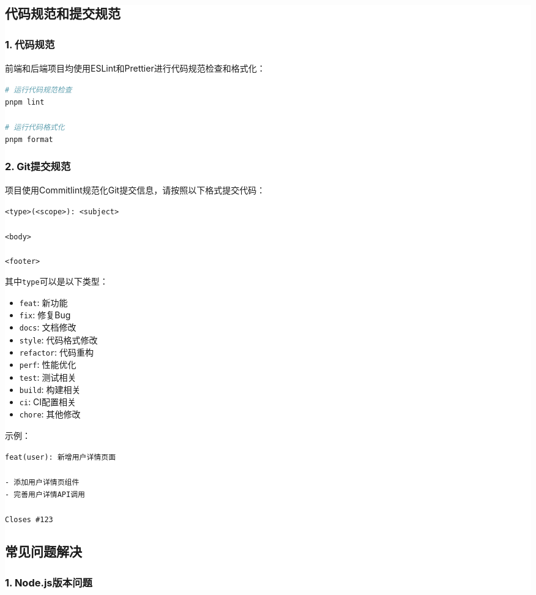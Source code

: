 ## 代码规范和提交规范

### 1. 代码规范

前端和后端项目均使用ESLint和Prettier进行代码规范检查和格式化：

```bash
# 运行代码规范检查
pnpm lint

# 运行代码格式化
pnpm format
```

### 2. Git提交规范

项目使用Commitlint规范化Git提交信息，请按照以下格式提交代码：

```
<type>(<scope>): <subject>

<body>

<footer>
```

其中`type`可以是以下类型：

- `feat`: 新功能
- `fix`: 修复Bug
- `docs`: 文档修改
- `style`: 代码格式修改
- `refactor`: 代码重构
- `perf`: 性能优化
- `test`: 测试相关
- `build`: 构建相关
- `ci`: CI配置相关
- `chore`: 其他修改

示例：

```
feat(user): 新增用户详情页面

- 添加用户详情页组件
- 完善用户详情API调用

Closes #123
```

## 常见问题解决

### 1. Node.js版本问题
